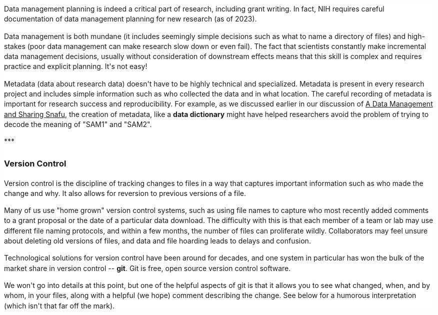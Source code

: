Data management planning is indeed a critical part of research, including grant writing.  In fact, NIH requires careful documentation of data management planning for new research (as of 2023).  

Data management is both mundane (it includes seemingly simple decisions such as what to name a directory of files) and high-stakes (poor data management can make research slow down or even fail).  The fact that scientists constantly make incremental data management decisions, usually without consideration of downstream effects means that this skill is complex and requires practice and explicit planning.  It's not easy!

Metadata (data about research data) doesn't have to be highly technical and specialized.  Metadata is present in every research project and includes simple information such as who collected the data and in what location.  The careful recording of metadata is important for research success and reproducibility.  For example, as we discussed earlier in our discussion of [A Data Management and Sharing Snafu](https://www.youtube.com/watch?v=66oNv_DJuPc?cc_load_policy=1), the creation of metadata, like a **data dictionary** might have helped researchers avoid the problem of trying to decode the meaning of "SAM1" and "SAM2". 

</div>
***

### Version Control

Version control is the discipline of tracking changes to files in a way that captures important information such as who made the change and why.  It also allows for reversion to previous versions of a file.

Many of us use "home grown" version control systems, such as using file names to capture who most recently added comments to a grant proposal or the date of a particular data download.  The difficulty with this is that each member of a team or lab may use different file naming protocols, and within a few months, the number of files can proliferate wildly.  Collaborators may feel unsure about deleting old versions of files, and data and file hoarding leads to delays and confusion.

Technological solutions for version control have been around for decades, and one system in particular has won the bulk of the market share in version control -- **git**.  Git is free, open source version control software.  

We won't go into details at this point, but one of the helpful aspects of git is that it allows you to see what changed, when, and by whom, in your files, along with a helpful (we hope) comment describing the change.  See below for a humorous interpretation (which isn't that far off the mark).

<div style = "margin: 2rem auto; max-width: 50%; font-size:0.8em; align: center;">
